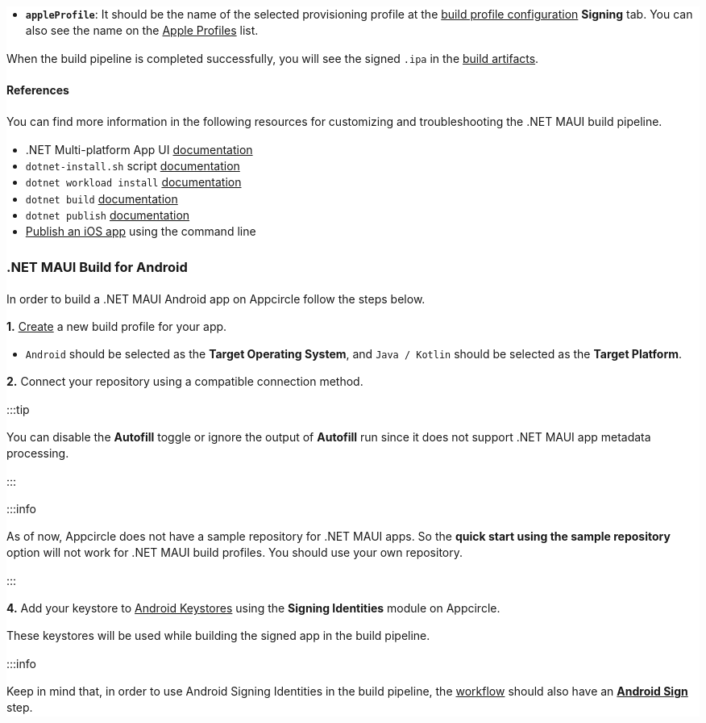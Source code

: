 - **`appleProfile`**: It should be the name of the selected provisioning profile at the [build profile configuration](/build/build-process-management/build-profile-configuration) **Signing** tab. You can also see the name on the [Apple Profiles](/signing-identities/apple-profiles) list.

When the build pipeline is completed successfully, you will see the signed `.ipa` in the [build artifacts](/build/post-build-operations/after-a-build#download-artifacts).

#### References

You can find more information in the following resources for customizing and troubleshooting the .NET MAUI build pipeline.

- .NET Multi-platform App UI [documentation](https://learn.microsoft.com/en-us/dotnet/maui)
- `dotnet-install.sh` script [documentation](https://learn.microsoft.com/en-us/dotnet/core/tools/dotnet-install-script)
- `dotnet workload install` [documentation](https://learn.microsoft.com/en-us/dotnet/core/tools/dotnet-workload-install)
- `dotnet build` [documentation](https://learn.microsoft.com/en-us/dotnet/core/tools/dotnet-build)
- `dotnet publish` [documentation](https://learn.microsoft.com/en-us/dotnet/core/tools/dotnet-publish)
- [Publish an iOS app](https://learn.microsoft.com/en-us/dotnet/maui/ios/deployment/publish-cli?view=net-maui-8.0) using the command line

### .NET MAUI Build for Android

In order to build a .NET MAUI Android app on Appcircle follow the steps below.

**1.** [Create](/build/manage-the-connections/adding-a-build-profile) a new build profile for your app.

- `Android` should be selected as the **Target Operating System**, and `Java / Kotlin` should be selected as the **Target Platform**.

**2.** Connect your repository using a compatible connection method.

:::tip

You can disable the **Autofill** toggle or ignore the output of **Autofill** run since it does not support .NET MAUI app metadata processing.

:::

:::info

As of now, Appcircle does not have a sample repository for .NET MAUI apps. So the **quick start using the sample repository** option will not work for .NET MAUI build profiles. You should use your own repository.

:::

**4.** Add your keystore to [Android Keystores](https://docs.appcircle.io/signing-identities/android-keystores) using the **Signing Identities** module on Appcircle.

These keystores will be used while building the signed app in the build pipeline.

:::info

Keep in mind that, in order to use Android Signing Identities in the build pipeline, the [workflow](/workflows) should also have an [**Android Sign**](/workflows/android-specific-workflow-steps/android-sign) step.
